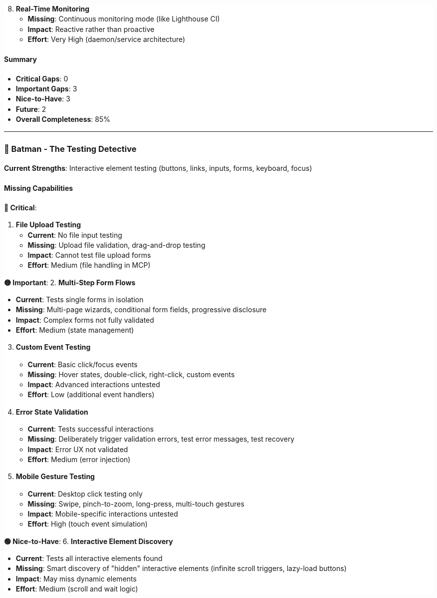 8. **Real-Time Monitoring**
   - **Missing**: Continuous monitoring mode (like Lighthouse CI)
   - **Impact**: Reactive rather than proactive
   - **Effort**: Very High (daemon/service architecture)

#### Summary
- **Critical Gaps**: 0
- **Important Gaps**: 3
- **Nice-to-Have**: 3
- **Future**: 2
- **Overall Completeness**: 85%

---

### 🦇 Batman - The Testing Detective

**Current Strengths**: Interactive element testing (buttons, links, inputs, forms, keyboard, focus)

#### Missing Capabilities

**🔴 Critical**:
1. **File Upload Testing**
   - **Current**: No file input testing
   - **Missing**: Upload file validation, drag-and-drop testing
   - **Impact**: Cannot test file upload forms
   - **Effort**: Medium (file handling in MCP)

**🟡 Important**:
2. **Multi-Step Form Flows**
   - **Current**: Tests single forms in isolation
   - **Missing**: Multi-page wizards, conditional form fields, progressive disclosure
   - **Impact**: Complex forms not fully validated
   - **Effort**: Medium (state management)

3. **Custom Event Testing**
   - **Current**: Basic click/focus events
   - **Missing**: Hover states, double-click, right-click, custom events
   - **Impact**: Advanced interactions untested
   - **Effort**: Low (additional event handlers)

4. **Error State Validation**
   - **Current**: Tests successful interactions
   - **Missing**: Deliberately trigger validation errors, test error messages, test recovery
   - **Impact**: Error UX not validated
   - **Effort**: Medium (error injection)

5. **Mobile Gesture Testing**
   - **Current**: Desktop click testing only
   - **Missing**: Swipe, pinch-to-zoom, long-press, multi-touch gestures
   - **Impact**: Mobile-specific interactions untested
   - **Effort**: High (touch event simulation)

**🟢 Nice-to-Have**:
6. **Interactive Element Discovery**
   - **Current**: Tests all interactive elements found
   - **Missing**: Smart discovery of "hidden" interactive elements (infinite scroll triggers, lazy-load buttons)
   - **Impact**: May miss dynamic elements
   - **Effort**: Medium (scroll and wait logic)
